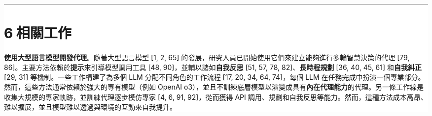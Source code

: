 
---

# 6 相關工作

**使用大型語言模型開發代理**。隨著大型語言模型 [1, 2, 65] 的發展，研究人員已開始使用它們來建立能夠進行多輪智慧決策的代理 [79, 86]。主要方法依賴於**提示**來引導模型調用工具 [48, 90]，並輔以諸如**自我反思** [51, 57, 78, 82]、**長時程規劃** [36, 40, 45, 61] 和**自我糾正** [29, 31] 等機制。一些工作構建了為多個 LLM 分配不同角色的工作流程 [17, 20, 34, 64, 74]，每個 LLM 在任務完成中扮演一個專業部分。然而，這些方法通常依賴於強大的專有模型（例如 OpenAI o3），並且不訓練底層模型以演變成具有**內在代理能力**的代理。另一條工作線是收集大規模的專家軌跡，並訓練代理逐步模仿專家 [4, 6, 91, 92]，從而獲得 API 調用、規劃和自我反思等能力。然而，這種方法成本高昂、難以擴展，並且模型難以透過與環境的互動來自我提升。